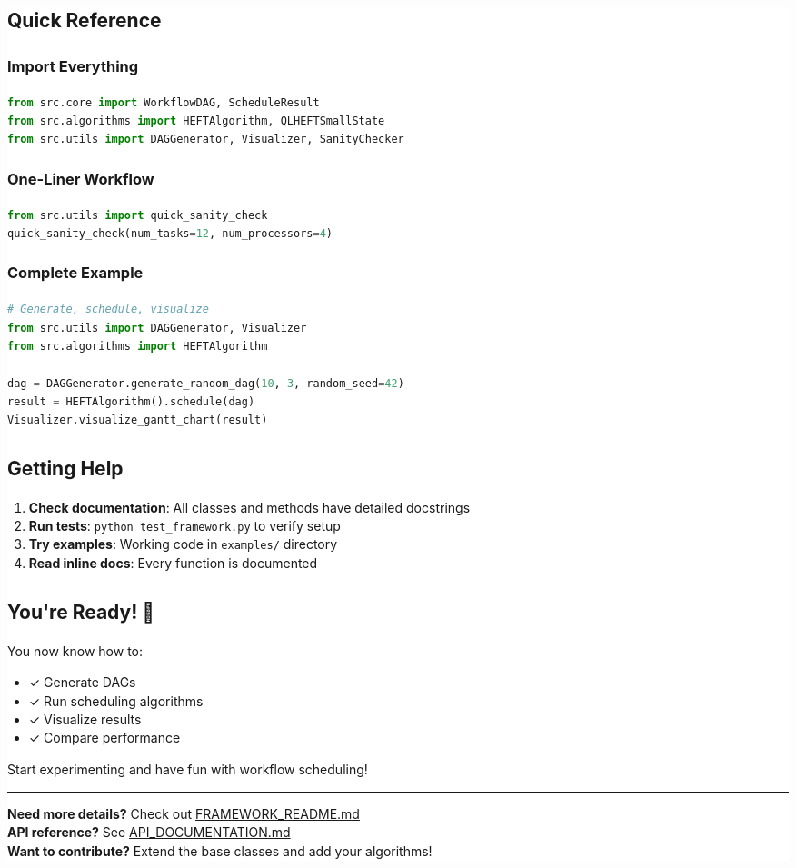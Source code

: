 ## Quick Reference

### Import Everything
```python
from src.core import WorkflowDAG, ScheduleResult
from src.algorithms import HEFTAlgorithm, QLHEFTSmallState
from src.utils import DAGGenerator, Visualizer, SanityChecker
```

### One-Liner Workflow
```python
from src.utils import quick_sanity_check
quick_sanity_check(num_tasks=12, num_processors=4)
```

### Complete Example
```python
# Generate, schedule, visualize
from src.utils import DAGGenerator, Visualizer
from src.algorithms import HEFTAlgorithm

dag = DAGGenerator.generate_random_dag(10, 3, random_seed=42)
result = HEFTAlgorithm().schedule(dag)
Visualizer.visualize_gantt_chart(result)
```

## Getting Help

1. **Check documentation**: All classes and methods have detailed docstrings
2. **Run tests**: `python test_framework.py` to verify setup
3. **Try examples**: Working code in `examples/` directory
4. **Read inline docs**: Every function is documented

## You're Ready! 🚀

You now know how to:
- ✓ Generate DAGs
- ✓ Run scheduling algorithms
- ✓ Visualize results
- ✓ Compare performance

Start experimenting and have fun with workflow scheduling!

---

**Need more details?** Check out [FRAMEWORK_README.md](FRAMEWORK_README.md)  
**API reference?** See [API_DOCUMENTATION.md](API_DOCUMENTATION.md)  
**Want to contribute?** Extend the base classes and add your algorithms!
